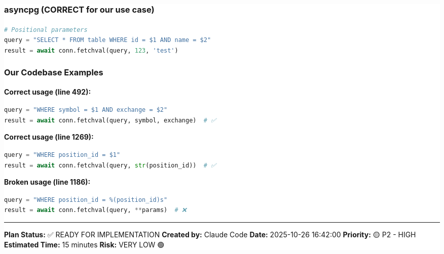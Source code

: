 ### asyncpg (CORRECT for our use case)

```python
# Positional parameters
query = "SELECT * FROM table WHERE id = $1 AND name = $2"
result = await conn.fetchval(query, 123, 'test')
```

### Our Codebase Examples

**Correct usage (line 492):**
```python
query = "WHERE symbol = $1 AND exchange = $2"
result = await conn.fetchval(query, symbol, exchange)  # ✅
```

**Correct usage (line 1269):**
```python
query = "WHERE position_id = $1"
result = await conn.fetchval(query, str(position_id))  # ✅
```

**Broken usage (line 1186):**
```python
query = "WHERE position_id = %(position_id)s"
result = await conn.fetchval(query, **params)  # ❌
```

---

**Plan Status:** ✅ READY FOR IMPLEMENTATION
**Created by:** Claude Code
**Date:** 2025-10-26 16:42:00
**Priority:** 🟡 P2 - HIGH
**Estimated Time:** 15 minutes
**Risk:** VERY LOW 🟢
